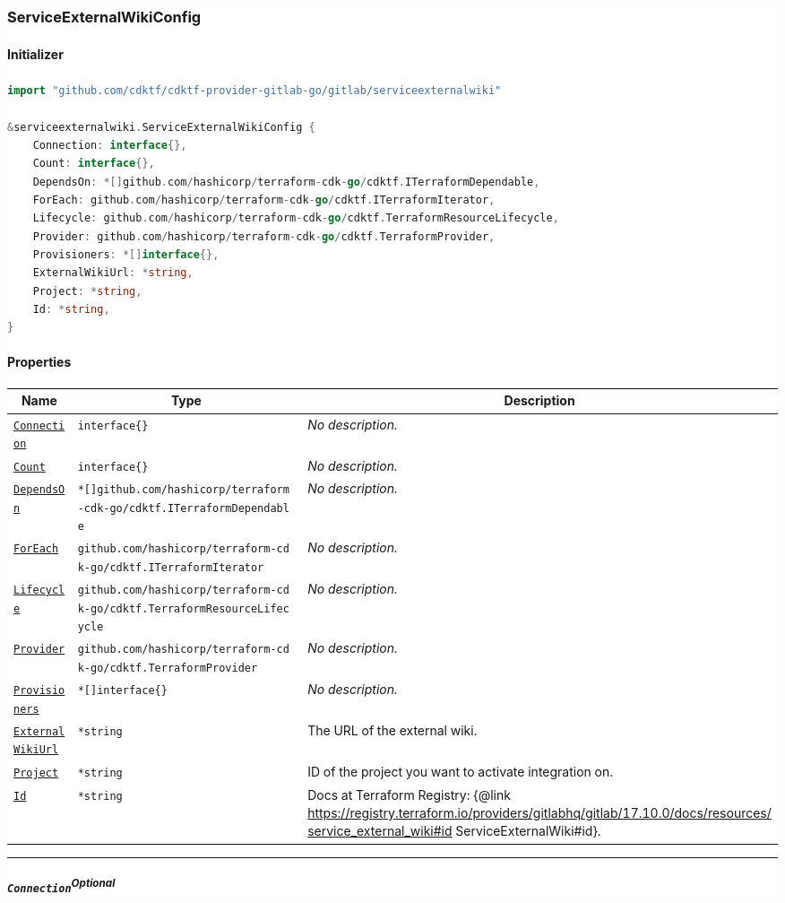### ServiceExternalWikiConfig <a name="ServiceExternalWikiConfig" id="@cdktf/provider-gitlab.serviceExternalWiki.ServiceExternalWikiConfig"></a>

#### Initializer <a name="Initializer" id="@cdktf/provider-gitlab.serviceExternalWiki.ServiceExternalWikiConfig.Initializer"></a>

```go
import "github.com/cdktf/cdktf-provider-gitlab-go/gitlab/serviceexternalwiki"

&serviceexternalwiki.ServiceExternalWikiConfig {
	Connection: interface{},
	Count: interface{},
	DependsOn: *[]github.com/hashicorp/terraform-cdk-go/cdktf.ITerraformDependable,
	ForEach: github.com/hashicorp/terraform-cdk-go/cdktf.ITerraformIterator,
	Lifecycle: github.com/hashicorp/terraform-cdk-go/cdktf.TerraformResourceLifecycle,
	Provider: github.com/hashicorp/terraform-cdk-go/cdktf.TerraformProvider,
	Provisioners: *[]interface{},
	ExternalWikiUrl: *string,
	Project: *string,
	Id: *string,
}
```

#### Properties <a name="Properties" id="Properties"></a>

| **Name** | **Type** | **Description** |
| --- | --- | --- |
| <code><a href="#@cdktf/provider-gitlab.serviceExternalWiki.ServiceExternalWikiConfig.property.connection">Connection</a></code> | <code>interface{}</code> | *No description.* |
| <code><a href="#@cdktf/provider-gitlab.serviceExternalWiki.ServiceExternalWikiConfig.property.count">Count</a></code> | <code>interface{}</code> | *No description.* |
| <code><a href="#@cdktf/provider-gitlab.serviceExternalWiki.ServiceExternalWikiConfig.property.dependsOn">DependsOn</a></code> | <code>*[]github.com/hashicorp/terraform-cdk-go/cdktf.ITerraformDependable</code> | *No description.* |
| <code><a href="#@cdktf/provider-gitlab.serviceExternalWiki.ServiceExternalWikiConfig.property.forEach">ForEach</a></code> | <code>github.com/hashicorp/terraform-cdk-go/cdktf.ITerraformIterator</code> | *No description.* |
| <code><a href="#@cdktf/provider-gitlab.serviceExternalWiki.ServiceExternalWikiConfig.property.lifecycle">Lifecycle</a></code> | <code>github.com/hashicorp/terraform-cdk-go/cdktf.TerraformResourceLifecycle</code> | *No description.* |
| <code><a href="#@cdktf/provider-gitlab.serviceExternalWiki.ServiceExternalWikiConfig.property.provider">Provider</a></code> | <code>github.com/hashicorp/terraform-cdk-go/cdktf.TerraformProvider</code> | *No description.* |
| <code><a href="#@cdktf/provider-gitlab.serviceExternalWiki.ServiceExternalWikiConfig.property.provisioners">Provisioners</a></code> | <code>*[]interface{}</code> | *No description.* |
| <code><a href="#@cdktf/provider-gitlab.serviceExternalWiki.ServiceExternalWikiConfig.property.externalWikiUrl">ExternalWikiUrl</a></code> | <code>*string</code> | The URL of the external wiki. |
| <code><a href="#@cdktf/provider-gitlab.serviceExternalWiki.ServiceExternalWikiConfig.property.project">Project</a></code> | <code>*string</code> | ID of the project you want to activate integration on. |
| <code><a href="#@cdktf/provider-gitlab.serviceExternalWiki.ServiceExternalWikiConfig.property.id">Id</a></code> | <code>*string</code> | Docs at Terraform Registry: {@link https://registry.terraform.io/providers/gitlabhq/gitlab/17.10.0/docs/resources/service_external_wiki#id ServiceExternalWiki#id}. |

---

##### `Connection`<sup>Optional</sup> <a name="Connection" id="@cdktf/provider-gitlab.serviceExternalWiki.ServiceExternalWikiConfig.property.connection"></a>
